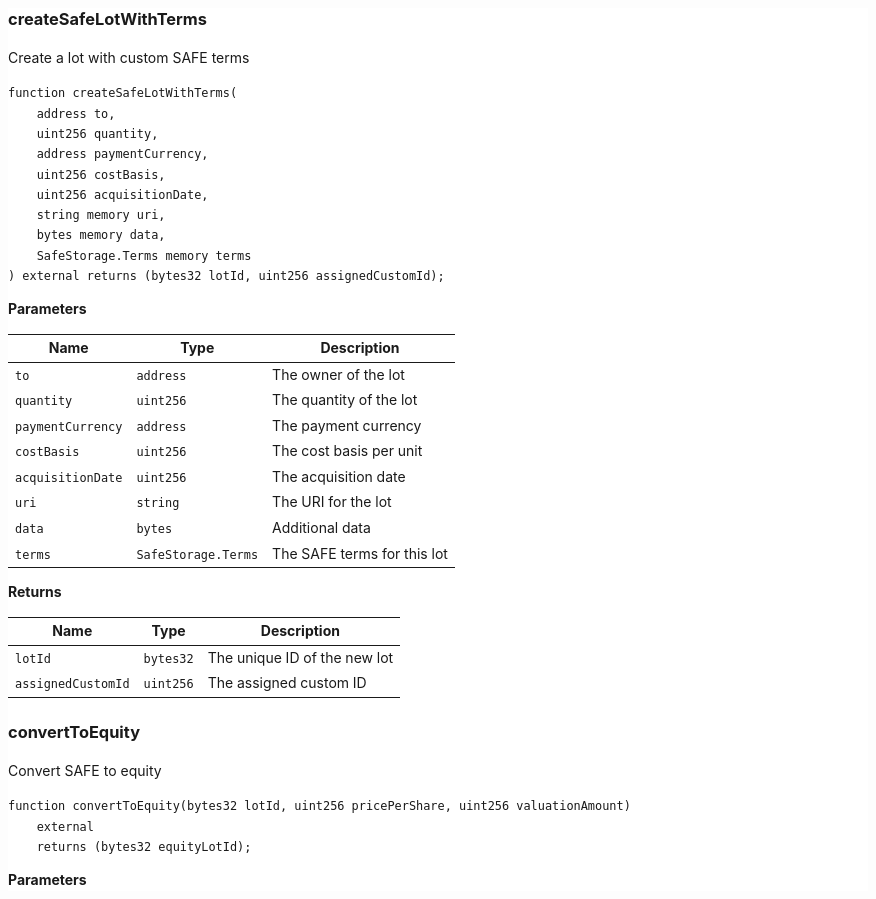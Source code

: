 
### createSafeLotWithTerms

Create a lot with custom SAFE terms


```solidity
function createSafeLotWithTerms(
    address to,
    uint256 quantity,
    address paymentCurrency,
    uint256 costBasis,
    uint256 acquisitionDate,
    string memory uri,
    bytes memory data,
    SafeStorage.Terms memory terms
) external returns (bytes32 lotId, uint256 assignedCustomId);
```
**Parameters**

|Name|Type|Description|
|----|----|-----------|
|`to`|`address`|The owner of the lot|
|`quantity`|`uint256`|The quantity of the lot|
|`paymentCurrency`|`address`|The payment currency|
|`costBasis`|`uint256`|The cost basis per unit|
|`acquisitionDate`|`uint256`|The acquisition date|
|`uri`|`string`|The URI for the lot|
|`data`|`bytes`|Additional data|
|`terms`|`SafeStorage.Terms`|The SAFE terms for this lot|

**Returns**

|Name|Type|Description|
|----|----|-----------|
|`lotId`|`bytes32`|The unique ID of the new lot|
|`assignedCustomId`|`uint256`|The assigned custom ID|


### convertToEquity

Convert SAFE to equity


```solidity
function convertToEquity(bytes32 lotId, uint256 pricePerShare, uint256 valuationAmount)
    external
    returns (bytes32 equityLotId);
```
**Parameters**
